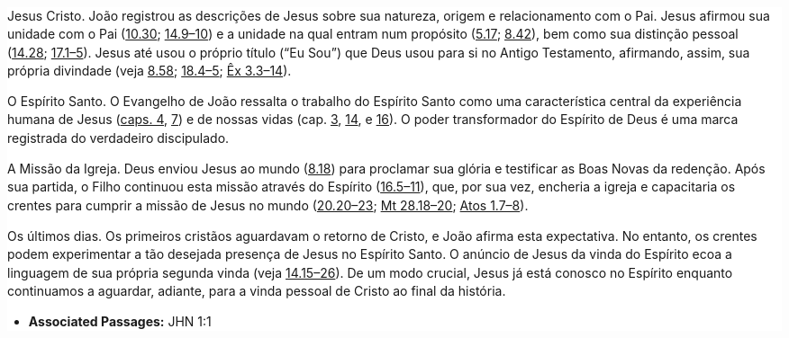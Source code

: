 Jesus Cristo. João registrou as descrições de Jesus sobre sua natureza, origem e relacionamento com o Pai. Jesus afirmou sua unidade com o Pai ([10\.30](https://ref.ly/John10:30); [14\.9–10](https://ref.ly/John14:9-John14:10)) e a unidade na qual entram num propósito ([5\.17](https://ref.ly/John5:17); [8\.42](https://ref.ly/John8:42)), bem como sua distinção pessoal ([14\.28](https://ref.ly/John14:28); [17\.1–5](https://ref.ly/John17:1-John17:5)). Jesus até usou o próprio título (“Eu Sou”) que Deus usou para si no Antigo Testamento, afirmando, assim, sua própria divindade (veja [8\.58](https://ref.ly/John8:58); [18\.4–5](https://ref.ly/John18:4-John18:5); [Êx 3\.3–14](https://ref.ly/Exod3:13-Exod3:14)).

O Espírito Santo. O Evangelho de João ressalta o trabalho do Espírito Santo como uma característica central da experiência humana de Jesus ([caps. 4](https://ref.ly/John4:1-John4:54), [7](https://ref.ly/John7:1-John7:53)) e de nossas vidas (cap. [3](https://ref.ly/John3:1-John3:36), [14](https://ref.ly/John14:1-John14:31), e [16](https://ref.ly/John16:1-John16:33)). O poder transformador do Espírito de Deus é uma marca registrada do verdadeiro discipulado.

A Missão da Igreja. Deus enviou Jesus ao mundo ([8\.18](https://ref.ly/John8:18)) para proclamar sua glória e testificar as Boas Novas da redenção. Após sua partida, o Filho continuou esta missão através do Espírito ([16\.5–11](https://ref.ly/John16:5-John16:11)), que, por sua vez, encheria a igreja e capacitaria os crentes para cumprir a missão de Jesus no mundo ([20\.20–23](https://ref.ly/John20:20-John20:23); [Mt 28\.18–20](https://ref.ly/Matt28:18-Matt28:20); [Atos 1\.7–8](https://ref.ly/Acts1:7-Acts1:8)).

Os últimos dias. Os primeiros cristãos aguardavam o retorno de Cristo, e João afirma esta expectativa. No entanto, os crentes podem experimentar a tão desejada presença de Jesus no Espírito Santo. O anúncio de Jesus da vinda do Espírito ecoa a linguagem de sua própria segunda vinda (veja [14\.15–26](https://ref.ly/John14:15-John14:26)). De um modo crucial, Jesus já está conosco no Espírito enquanto continuamos a aguardar, adiante, para a vinda pessoal de Cristo ao final da história.

* **Associated Passages:** JHN 1:1

